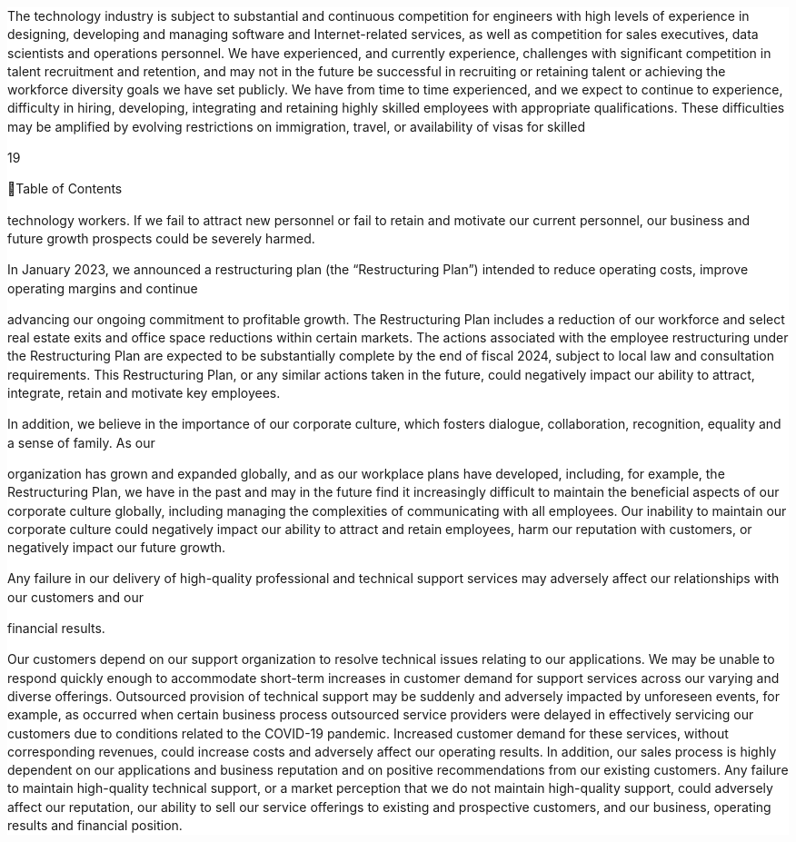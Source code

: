 The technology industry is subject to substantial and continuous competition for engineers with high levels of experience in designing, developing and
managing software and Internet-related services, as well as competition for sales executives, data scientists and operations personnel. We have experienced, and
currently experience, challenges with significant competition in talent recruitment and retention, and may not in the future be successful in recruiting or retaining
talent or achieving the workforce diversity goals we have set publicly. We have from time to time experienced, and we expect to continue to experience, difficulty in
hiring, developing, integrating and retaining highly skilled employees with appropriate qualifications. These difficulties may be amplified by evolving restrictions on
immigration, travel, or availability of visas for skilled

19

Table of Contents

technology workers. If we fail to attract new personnel or fail to retain and motivate our current personnel, our business and future growth prospects could be
severely harmed.

In January 2023, we announced a restructuring plan (the “Restructuring Plan”) intended to reduce operating costs, improve operating margins and continue

advancing our ongoing commitment to profitable growth. The Restructuring Plan includes a reduction of our workforce and select real estate exits and office space
reductions within certain markets. The actions associated with the employee restructuring under the Restructuring Plan are expected to be substantially complete by
the end of fiscal 2024, subject to local law and consultation requirements. This Restructuring Plan, or any similar actions taken in the future, could negatively impact
our ability to attract, integrate, retain and motivate key employees.

In addition, we believe in the importance of our corporate culture, which fosters dialogue, collaboration, recognition, equality and a sense of family. As our

organization has grown and expanded globally, and as our workplace plans have developed, including, for example, the Restructuring Plan, we have in the past and
may in the future find it increasingly difficult to maintain the beneficial aspects of our corporate culture globally, including managing the complexities of
communicating with all employees. Our inability to maintain our corporate culture could negatively impact our ability to attract and retain employees, harm our
reputation with customers, or negatively impact our future growth.

Any failure in our delivery of high-quality professional and technical support services may adversely affect our relationships with our customers and our

financial results.

Our customers depend on our support organization to resolve technical issues relating to our applications. We may be unable to respond quickly enough to
accommodate short-term increases in customer demand for support services across our varying and diverse offerings. Outsourced provision of technical support may
be suddenly and adversely impacted by unforeseen events, for example, as occurred when certain business process outsourced service providers were delayed in
effectively servicing our customers due to conditions related to the COVID-19 pandemic. Increased customer demand for these services, without corresponding
revenues, could increase costs and adversely affect our operating results. In addition, our sales process is highly dependent on our applications and business
reputation and on positive recommendations from our existing customers. Any failure to maintain high-quality technical support, or a market perception that we do
not maintain high-quality support, could adversely affect our reputation, our ability to sell our service offerings to existing and prospective customers, and our
business, operating results and financial position.
